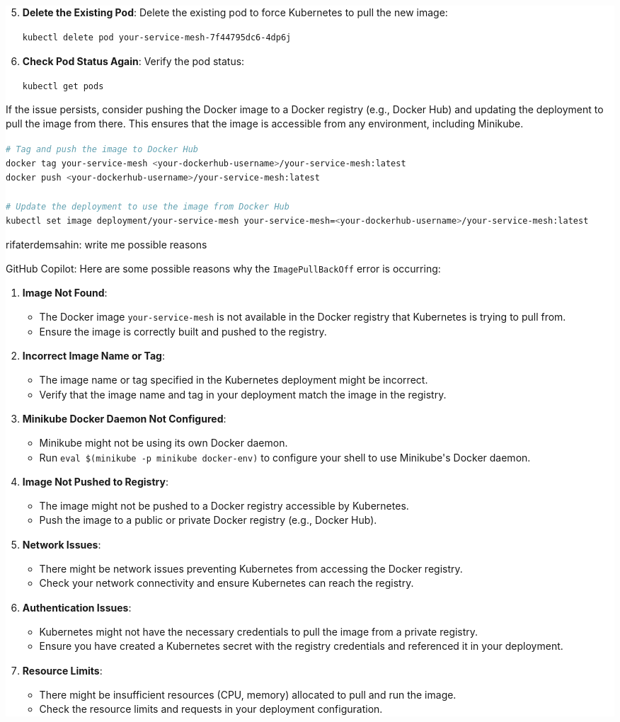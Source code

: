 5. **Delete the Existing Pod**:
   Delete the existing pod to force Kubernetes to pull the new image:
   ```sh
   kubectl delete pod your-service-mesh-7f44795dc6-4dp6j
   ```

6. **Check Pod Status Again**:
   Verify the pod status:
   ```sh
   kubectl get pods
   ```

If the issue persists, consider pushing the Docker image to a Docker registry (e.g., Docker Hub) and updating the deployment to pull the image from there. This ensures that the image is accessible from any environment, including Minikube.

```sh
# Tag and push the image to Docker Hub
docker tag your-service-mesh <your-dockerhub-username>/your-service-mesh:latest
docker push <your-dockerhub-username>/your-service-mesh:latest

# Update the deployment to use the image from Docker Hub
kubectl set image deployment/your-service-mesh your-service-mesh=<your-dockerhub-username>/your-service-mesh:latest
```

rifaterdemsahin: write me possible reasons

GitHub Copilot: Here are some possible reasons why the `ImagePullBackOff` error is occurring:

1. **Image Not Found**:
   - The Docker image `your-service-mesh` is not available in the Docker registry that Kubernetes is trying to pull from.
   - Ensure the image is correctly built and pushed to the registry.

2. **Incorrect Image Name or Tag**:
   - The image name or tag specified in the Kubernetes deployment might be incorrect.
   - Verify that the image name and tag in your deployment match the image in the registry.

3. **Minikube Docker Daemon Not Configured**:
   - Minikube might not be using its own Docker daemon.
   - Run `eval $(minikube -p minikube docker-env)` to configure your shell to use Minikube's Docker daemon.

4. **Image Not Pushed to Registry**:
   - The image might not be pushed to a Docker registry accessible by Kubernetes.
   - Push the image to a public or private Docker registry (e.g., Docker Hub).

5. **Network Issues**:
   - There might be network issues preventing Kubernetes from accessing the Docker registry.
   - Check your network connectivity and ensure Kubernetes can reach the registry.

6. **Authentication Issues**:
   - Kubernetes might not have the necessary credentials to pull the image from a private registry.
   - Ensure you have created a Kubernetes secret with the registry credentials and referenced it in your deployment.

7. **Resource Limits**:
   - There might be insufficient resources (CPU, memory) allocated to pull and run the image.
   - Check the resource limits and requests in your deployment configuration.
